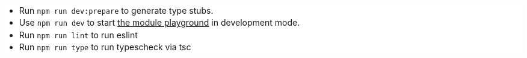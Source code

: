 - Run `npm run dev:prepare` to generate type stubs.
- Use `npm run dev` to start [the module playground](./playground) in development mode.
- Run `npm run lint` to run eslint
- Run `npm run type` to run typescheck via tsc




[npm-version-src]: https://img.shields.io/npm/v/@sidebase/nuxt-session/latest.svg
[npm-version-href]: https://npmjs.com/package/@sidebase/nuxt-session

[npm-downloads-src]: https://img.shields.io/npm/dt/@sidebase/nuxt-session.svg
[npm-downloads-href]: https://npmjs.com/package/@sidebase/nuxt-session

[license-src]: https://img.shields.io/npm/l/@sidebase/nuxt-session.svg
[license-href]: https://npmjs.com/package/@sidebase/nuxt-session
